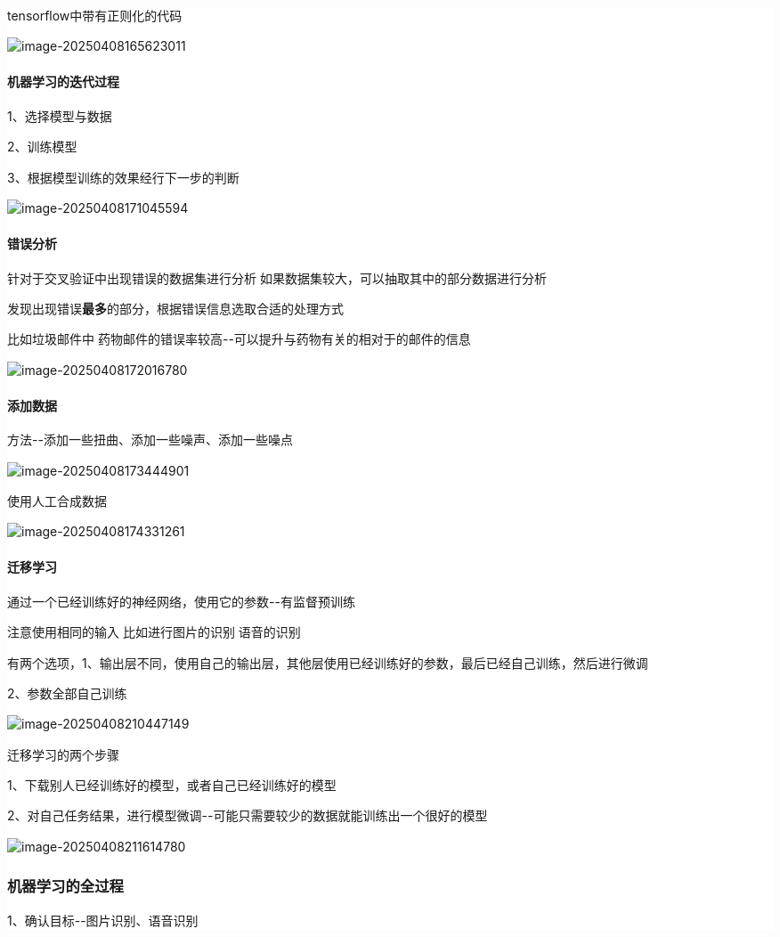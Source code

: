 tensorflow中带有正则化的代码

![image-20250408165623011](https://cdn.jsdelivr.net/gh/onlywater1/blog-picture/202505221917923.png)

#### 机器学习的迭代过程

1、选择模型与数据

2、训练模型

3、根据模型训练的效果经行下一步的判断

![image-20250408171045594](https://cdn.jsdelivr.net/gh/onlywater1/blog-picture/202505221917924.png)

#### 错误分析

针对于交叉验证中出现错误的数据集进行分析 如果数据集较大，可以抽取其中的部分数据进行分析

发现出现错误**最多**的部分，根据错误信息选取合适的处理方式

比如垃圾邮件中 药物邮件的错误率较高--可以提升与药物有关的相对于的邮件的信息

![image-20250408172016780](https://cdn.jsdelivr.net/gh/onlywater1/blog-picture/202505221917925.png)

#### 添加数据

方法--添加一些扭曲、添加一些噪声、添加一些噪点

![image-20250408173444901](https://cdn.jsdelivr.net/gh/onlywater1/blog-picture/202505221917926.png)

使用人工合成数据

![image-20250408174331261](https://cdn.jsdelivr.net/gh/onlywater1/blog-picture/202505221917927.png)

#### 迁移学习

通过一个已经训练好的神经网络，使用它的参数--有监督预训练

注意使用相同的输入 比如进行图片的识别 语音的识别

有两个选项，1、输出层不同，使用自己的输出层，其他层使用已经训练好的参数，最后已经自己训练，然后进行微调

2、参数全部自己训练

![image-20250408210447149](https://cdn.jsdelivr.net/gh/onlywater1/blog-picture/202505221917928.png)

迁移学习的两个步骤

1、下载别人已经训练好的模型，或者自己已经训练好的模型

2、对自己任务结果，进行模型微调--可能只需要较少的数据就能训练出一个很好的模型

![image-20250408211614780](https://cdn.jsdelivr.net/gh/onlywater1/blog-picture/202505221917929.png)

### 机器学习的全过程

1、确认目标--图片识别、语音识别
